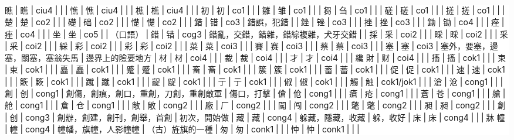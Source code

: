 瞧 | 瞧 | ciu4 |  |  | 
憔 | 憔 | ciu4 |  |  | 
樵 | 樵 | ciu4 |  |  | 
初 | 初 | co1 |  |  | 
雛 | 雏 | co1 |  |  | 
芻 | 刍 | co1 |  |  | 
磋 | 磋 | co1 |  |  | 
搓 | 搓 | co1 |  |  | 
楚 | 楚 | co2 |  |  | 
礎 | 础 | co2 |  |  | 
憷 | 憷 | co2 |  |  | 
錯 | 错 | co3 | 錯誤，犯錯 |  | 
銼 | 锉 | co3 |  |  | 
挫 | 挫 | co3 |  |  | 
鋤 | 锄 | co4 |  |  | 
痤 | 痤 | co4 |  |  | 
坐 | 坐 | co5 |  | （口語） | 
錯 | 错 | cog3 | 錯亂，交錯，錯雜，錯綜複雜，犬牙交錯 |  | 
採 | 采 | coi2 |  |  | 
睬 | 睬 | coi2 |  |  | 
采 | 采 | coi2 |  |  | 
綵 | 彩 | coi2 |  |  | 
彩 | 彩 | coi2 |  |  | 
菜 | 菜 | coi3 |  |  | 
賽 | 赛 | coi3 |  |  | 
蔡 | 蔡 | coi3 |  |  | 
塞 | 塞 | coi3 | 塞外，要塞，邊塞，關塞，塞翁失馬 | 邊界上的險要地方 | 
材 | 材 | coi4 |  |  | 
裁 | 裁 | coi4 |  |  | 
才 | 才 | coi4 |  |  | 纔
財 | 财 | coi4 |  |  | 
搐 | 搐 | cok1 |  |  | 
束 | 束 | cok1 |  |  | 
矗 | 矗 | cok1 |  |  | 
蹙 | 蹙 | cok1 |  |  | 
畜 | 畜 | cok1 |  |  | 
簇 | 簇 | cok1 |  |  | 
蓄 | 蓄 | cok1 |  |  | 
促 | 促 | cok1 |  |  | 
速 | 速 | cok1 |  |  | 
簌 | 簌 | cok1 |  |  | 
蹴 | 蹴 | cok1 |  |  | 
齪 | 龊 | cok1 |  |  | 
亍 | 亍 | cok1 |  |  | 
俶 | 俶 | cok1 |  |  | 
觸 | 触 | cok1/jok1 |  |  | 
滄 | 沧 | cong1 |  |  | 
創 | 创 | cong1 | 創傷，創痕，創口，重創，刀創，重創敵軍 | 傷口，打擊 | 
傖 | 伧 | cong1 |  |  | 
瘡 | 疮 | cong1 |  |  | 
蒼 | 苍 | cong1 |  |  | 
艙 | 舱 | cong1 |  |  | 
倉 | 仓 | cong1 |  |  | 
敞 | 敞 | cong2 |  |  | 
廠 | 厂 | cong2 |  |  | 
闖 | 闯 | cong2 |  |  | 
氅 | 氅 | cong2 |  |  | 
昶 | 昶 | cong2 |  |  | 
創 | 创 | cong3 | 創辦，創建，創刊，創舉，首創 | 初次，開始做 | 
藏 | 藏 | cong4 | 躲藏，隱藏，收藏 | 躲，收好 | 
床 | 床 | cong4 |  |  | 牀
幢 | 幢 | cong4 | 幢幡，旗幢，人影幢幢 | （古）旌旗的一種 | 
匆 | 匆 | conk1 |  |  | 
忡 | 忡 | conk1 |  |  | 